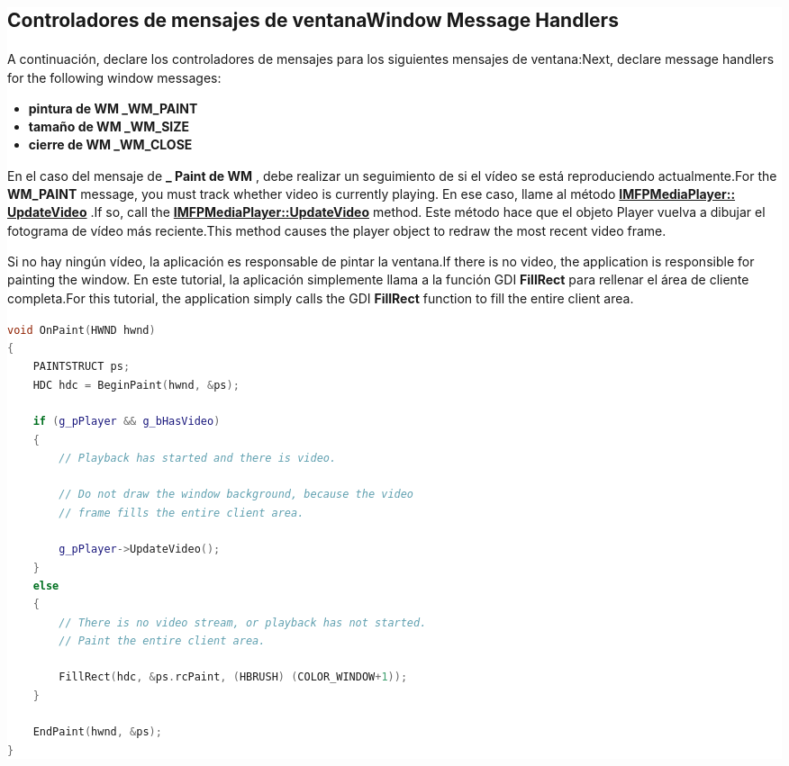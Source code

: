 

## <a name="window-message-handlers"></a><span data-ttu-id="50b66-160">Controladores de mensajes de ventana</span><span class="sxs-lookup"><span data-stu-id="50b66-160">Window Message Handlers</span></span>

<span data-ttu-id="50b66-161">A continuación, declare los controladores de mensajes para los siguientes mensajes de ventana:</span><span class="sxs-lookup"><span data-stu-id="50b66-161">Next, declare message handlers for the following window messages:</span></span>

-   <span data-ttu-id="50b66-162">**pintura de WM \_**</span><span class="sxs-lookup"><span data-stu-id="50b66-162">**WM\_PAINT**</span></span>
-   <span data-ttu-id="50b66-163">**tamaño de WM \_**</span><span class="sxs-lookup"><span data-stu-id="50b66-163">**WM\_SIZE**</span></span>
-   <span data-ttu-id="50b66-164">**cierre de WM \_**</span><span class="sxs-lookup"><span data-stu-id="50b66-164">**WM\_CLOSE**</span></span>

<span data-ttu-id="50b66-165">En el caso del mensaje de **\_ Paint de WM** , debe realizar un seguimiento de si el vídeo se está reproduciendo actualmente.</span><span class="sxs-lookup"><span data-stu-id="50b66-165">For the **WM\_PAINT** message, you must track whether video is currently playing.</span></span> <span data-ttu-id="50b66-166">En ese caso, llame al método [**IMFPMediaPlayer:: UpdateVideo**](/windows/desktop/api/mfplay/nf-mfplay-imfpmediaplayer-updatevideo) .</span><span class="sxs-lookup"><span data-stu-id="50b66-166">If so, call the [**IMFPMediaPlayer::UpdateVideo**](/windows/desktop/api/mfplay/nf-mfplay-imfpmediaplayer-updatevideo) method.</span></span> <span data-ttu-id="50b66-167">Este método hace que el objeto Player vuelva a dibujar el fotograma de vídeo más reciente.</span><span class="sxs-lookup"><span data-stu-id="50b66-167">This method causes the player object to redraw the most recent video frame.</span></span>

<span data-ttu-id="50b66-168">Si no hay ningún vídeo, la aplicación es responsable de pintar la ventana.</span><span class="sxs-lookup"><span data-stu-id="50b66-168">If there is no video, the application is responsible for painting the window.</span></span> <span data-ttu-id="50b66-169">En este tutorial, la aplicación simplemente llama a la función GDI **FillRect** para rellenar el área de cliente completa.</span><span class="sxs-lookup"><span data-stu-id="50b66-169">For this tutorial, the application simply calls the GDI **FillRect** function to fill the entire client area.</span></span>


```C++
void OnPaint(HWND hwnd)
{
    PAINTSTRUCT ps;
    HDC hdc = BeginPaint(hwnd, &ps);

    if (g_pPlayer && g_bHasVideo)
    {
        // Playback has started and there is video.

        // Do not draw the window background, because the video
        // frame fills the entire client area.

        g_pPlayer->UpdateVideo();
    }
    else
    {
        // There is no video stream, or playback has not started.
        // Paint the entire client area.

        FillRect(hdc, &ps.rcPaint, (HBRUSH) (COLOR_WINDOW+1));
    }

    EndPaint(hwnd, &ps);
}
```
